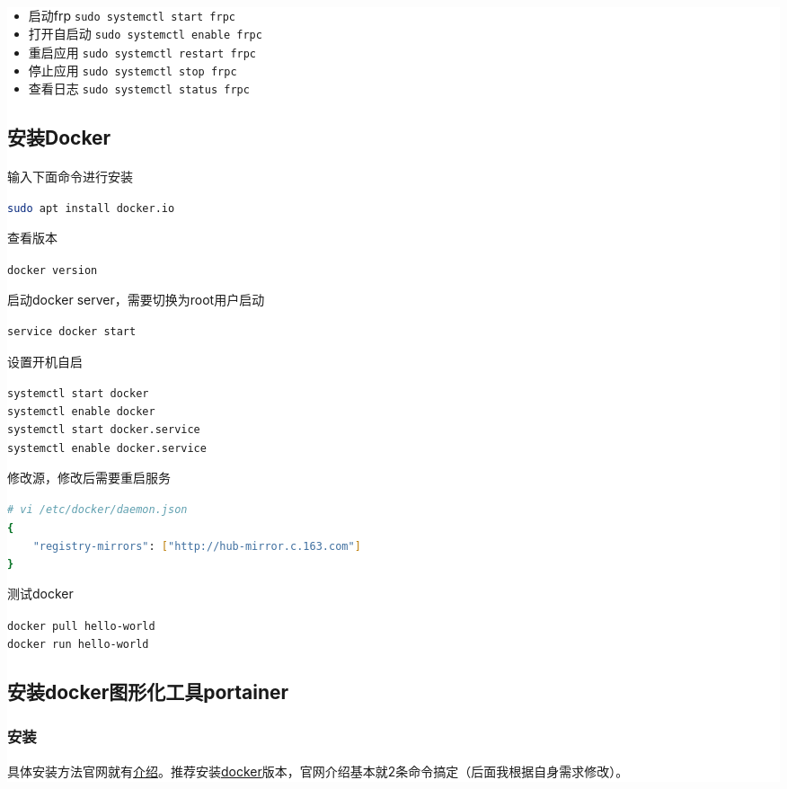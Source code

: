 - 启动frp `sudo systemctl start frpc`
- 打开自启动 `sudo systemctl enable frpc`
- 重启应用 `sudo systemctl restart frpc`
- 停止应用 `sudo systemctl stop frpc`
- 查看日志 `sudo systemctl status frpc`



## 安装Docker

输入下面命令进行安装

```bash
sudo apt install docker.io
```

查看版本

```bash
docker version
```

启动docker server，需要切换为root用户启动

```bash
service docker start
```

设置开机自启

```bash
systemctl start docker
systemctl enable docker
systemctl start docker.service
systemctl enable docker.service
```

修改源，修改后需要重启服务

```bash
# vi /etc/docker/daemon.json
{
    "registry-mirrors": ["http://hub-mirror.c.163.com"]
}
```

测试docker

```bash
docker pull hello-world
docker run hello-world
```



## 安装docker图形化工具portainer

### 安装

具体安装方法官网就有[介绍](https://www.portainer.io/installation/)。推荐安装[docker](https://documentation.portainer.io/v2.0/deploy/ceinstalldocker/)版本，官网介绍基本就2条命令搞定（后面我根据自身需求修改）。

